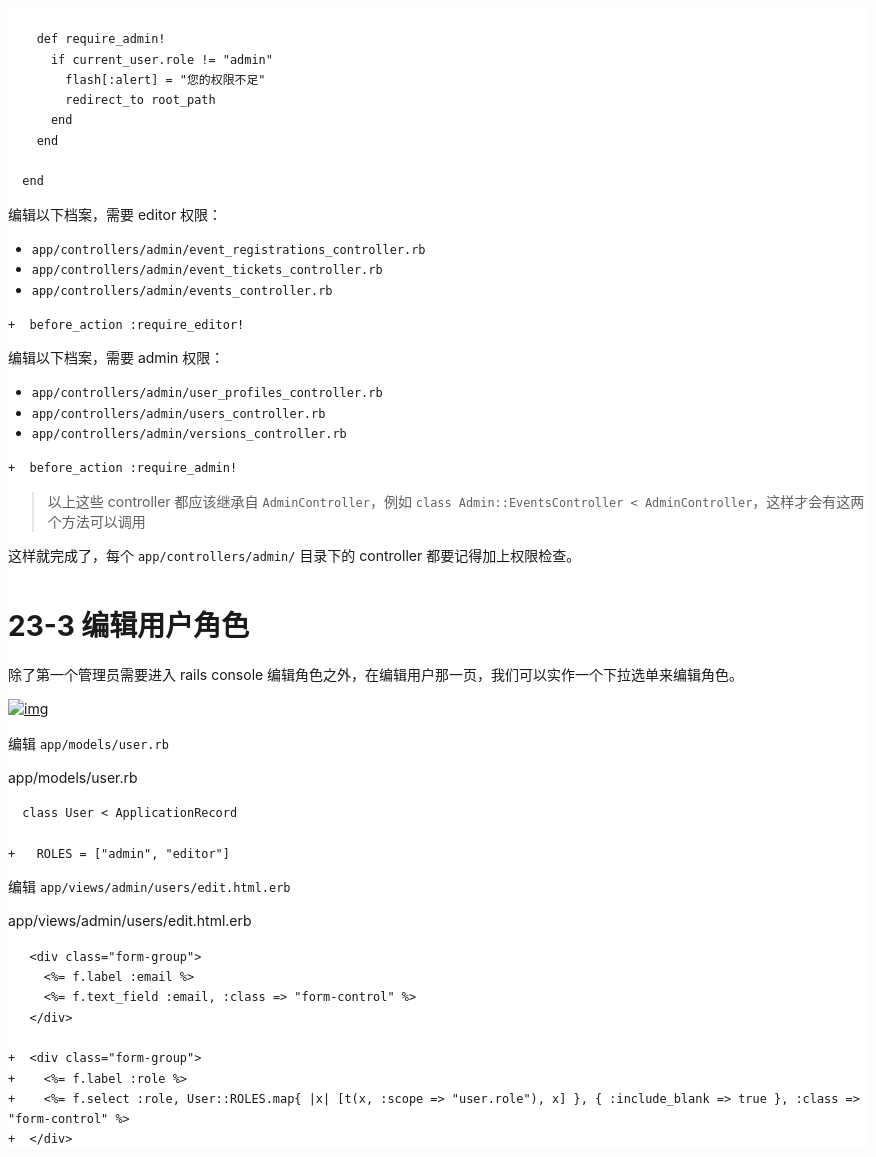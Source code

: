 ```

    def require_admin!
      if current_user.role != "admin"
        flash[:alert] = "您的权限不足"
        redirect_to root_path
      end
    end

  end
```

编辑以下档案，需要 editor 权限：

- `app/controllers/admin/event_registrations_controller.rb`
- `app/controllers/admin/event_tickets_controller.rb`
- `app/controllers/admin/events_controller.rb`

```
+  before_action :require_editor!
```

编辑以下档案，需要 admin 权限：

- `app/controllers/admin/user_profiles_controller.rb`
- `app/controllers/admin/users_controller.rb`
- `app/controllers/admin/versions_controller.rb`

```
+  before_action :require_admin!
```

> 以上这些 controller 都应该继承自 `AdminController`，例如 `class Admin::EventsController < AdminController`，这样才会有这两个方法可以调用

这样就完成了，每个 `app/controllers/admin/` 目录下的 controller 都要记得加上权限检查。

# 23-3 编辑用户角色

除了第一个管理员需要进入 rails console 编辑角色之外，在编辑用户那一页，我们可以实作一个下拉选单来编辑角色。

[![img](https://s3-ap-northeast-1.amazonaws.com/ontrackapp-production/c9Uy1XoTSKYyXzfaI08Q_23-2.png)](https://s3-ap-northeast-1.amazonaws.com/ontrackapp-production/c9Uy1XoTSKYyXzfaI08Q_23-2.png)

编辑 `app/models/user.rb`

app/models/user.rb

```
  class User < ApplicationRecord

+   ROLES = ["admin", "editor"]
```

编辑 `app/views/admin/users/edit.html.erb`

app/views/admin/users/edit.html.erb

```
   <div class="form-group">
     <%= f.label :email %>
     <%= f.text_field :email, :class => "form-control" %>
   </div>

+  <div class="form-group">
+    <%= f.label :role %>
+    <%= f.select :role, User::ROLES.map{ |x| [t(x, :scope => "user.role"), x] }, { :include_blank => true }, :class => "form-control" %>
+  </div>
```
